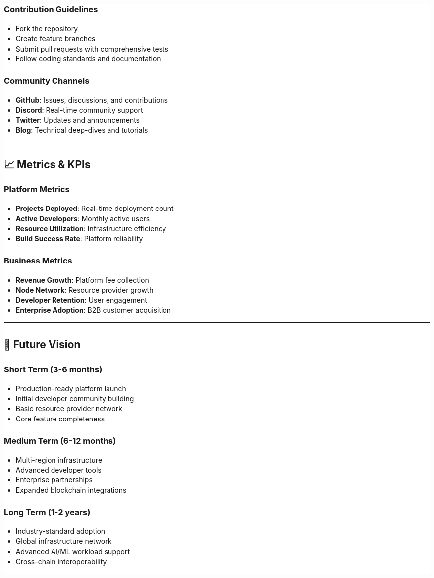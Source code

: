 ### Contribution Guidelines
- Fork the repository
- Create feature branches
- Submit pull requests with comprehensive tests
- Follow coding standards and documentation

### Community Channels
- **GitHub**: Issues, discussions, and contributions
- **Discord**: Real-time community support
- **Twitter**: Updates and announcements
- **Blog**: Technical deep-dives and tutorials

---

## 📈 Metrics & KPIs

### Platform Metrics
- **Projects Deployed**: Real-time deployment count
- **Active Developers**: Monthly active users
- **Resource Utilization**: Infrastructure efficiency
- **Build Success Rate**: Platform reliability

### Business Metrics
- **Revenue Growth**: Platform fee collection
- **Node Network**: Resource provider growth
- **Developer Retention**: User engagement
- **Enterprise Adoption**: B2B customer acquisition

---

## 🔮 Future Vision

### Short Term (3-6 months)
- Production-ready platform launch
- Initial developer community building
- Basic resource provider network
- Core feature completeness

### Medium Term (6-12 months)
- Multi-region infrastructure
- Advanced developer tools
- Enterprise partnerships
- Expanded blockchain integrations

### Long Term (1-2 years)
- Industry-standard adoption
- Global infrastructure network
- Advanced AI/ML workload support
- Cross-chain interoperability

---